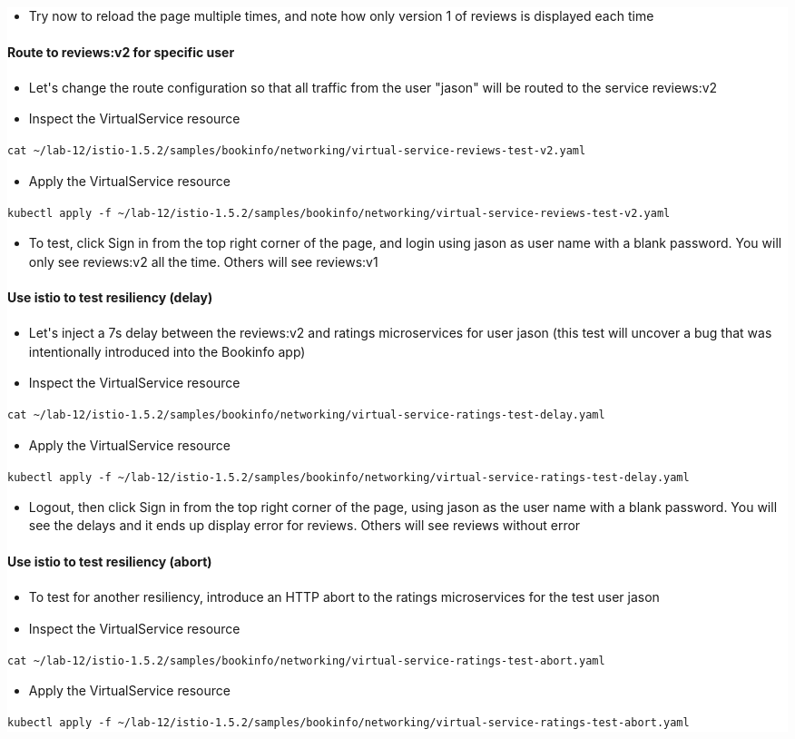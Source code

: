  - Try now to reload the page multiple times, and note how only version 1 of reviews is displayed each time


#### Route to reviews:v2 for specific user

 - Let's change the route configuration so that all traffic from the user "jason" will be routed to the service reviews:v2

 - Inspect the VirtualService resource
```
cat ~/lab-12/istio-1.5.2/samples/bookinfo/networking/virtual-service-reviews-test-v2.yaml
```

 - Apply the VirtualService resource
```
kubectl apply -f ~/lab-12/istio-1.5.2/samples/bookinfo/networking/virtual-service-reviews-test-v2.yaml
```

 - To test, click Sign in from the top right corner of the page, and login using jason as user name with a blank password. You will only see reviews:v2 all the time. Others will see reviews:v1


#### Use istio to test resiliency (delay)

 - Let's inject a 7s delay between the reviews:v2 and ratings microservices for user jason (this test will uncover a bug that was intentionally introduced into the Bookinfo app)

 - Inspect the VirtualService resource
```
cat ~/lab-12/istio-1.5.2/samples/bookinfo/networking/virtual-service-ratings-test-delay.yaml
```

 - Apply the VirtualService resource
```
kubectl apply -f ~/lab-12/istio-1.5.2/samples/bookinfo/networking/virtual-service-ratings-test-delay.yaml
```

 - Logout, then click Sign in from the top right corner of the page, using jason as the user name with a blank password. You will see the delays and it ends up display error for reviews. Others will see reviews without error


#### Use istio to test resiliency (abort)

 - To test for another resiliency, introduce an HTTP abort to the ratings microservices for the test user jason

 - Inspect the VirtualService resource
```
cat ~/lab-12/istio-1.5.2/samples/bookinfo/networking/virtual-service-ratings-test-abort.yaml
```

 - Apply the VirtualService resource
```
kubectl apply -f ~/lab-12/istio-1.5.2/samples/bookinfo/networking/virtual-service-ratings-test-abort.yaml
```
